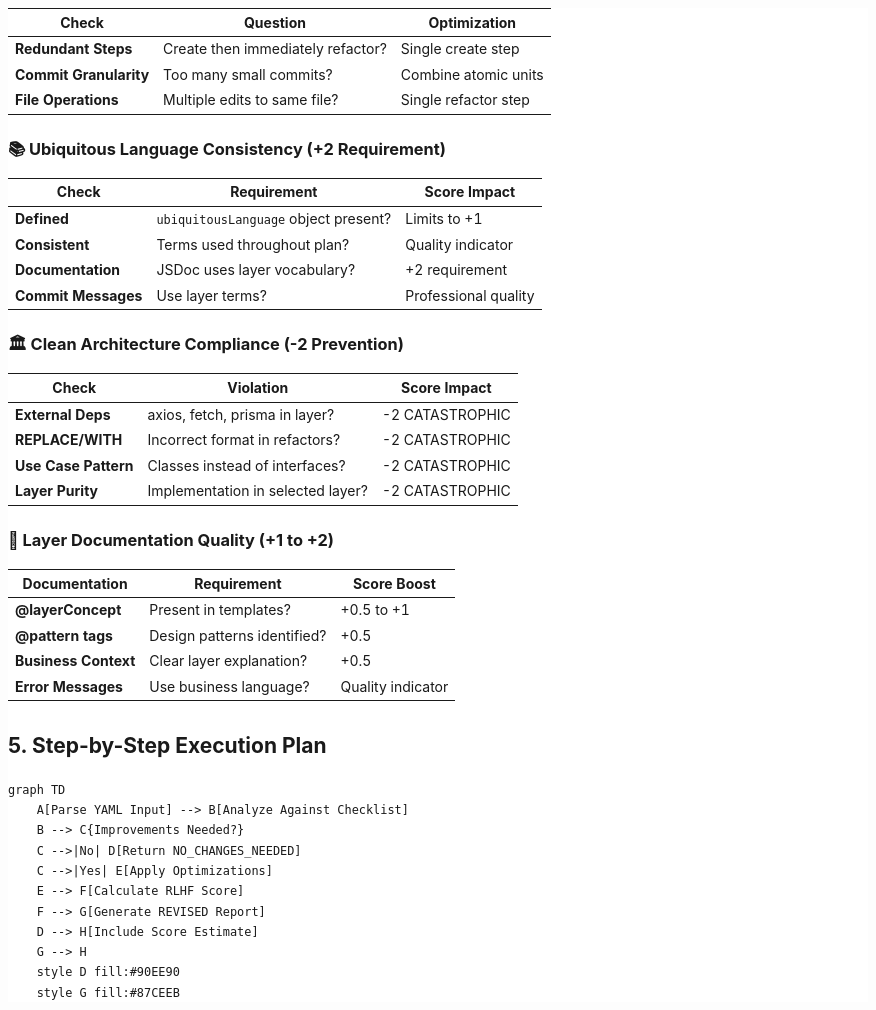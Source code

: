 | Check | Question | Optimization |
|-------|----------|--------------|
| **Redundant Steps** | Create then immediately refactor? | Single create step |
| **Commit Granularity** | Too many small commits? | Combine atomic units |
| **File Operations** | Multiple edits to same file? | Single refactor step |

### 📚 Ubiquitous Language Consistency (+2 Requirement)

| Check | Requirement | Score Impact |
|-------|-------------|--------------|
| **Defined** | `ubiquitousLanguage` object present? | Limits to +1 |
| **Consistent** | Terms used throughout plan? | Quality indicator |
| **Documentation** | JSDoc uses layer vocabulary? | +2 requirement |
| **Commit Messages** | Use layer terms? | Professional quality |

### 🏛️ Clean Architecture Compliance (-2 Prevention)

| Check | Violation | Score Impact |
|-------|-----------|--------------|
| **External Deps** | axios, fetch, prisma in layer? | -2 CATASTROPHIC |
| **REPLACE/WITH** | Incorrect format in refactors? | -2 CATASTROPHIC |
| **Use Case Pattern** | Classes instead of interfaces? | -2 CATASTROPHIC |
| **Layer Purity** | Implementation in selected layer? | -2 CATASTROPHIC |

### 📖 Layer Documentation Quality (+1 to +2)

| Documentation | Requirement | Score Boost |
|---------------|-------------|-------------|
| **@layerConcept** | Present in templates? | +0.5 to +1 |
| **@pattern tags** | Design patterns identified? | +0.5 |
| **Business Context** | Clear layer explanation? | +0.5 |
| **Error Messages** | Use business language? | Quality indicator |

## 5. Step-by-Step Execution Plan

```mermaid
graph TD
    A[Parse YAML Input] --> B[Analyze Against Checklist]
    B --> C{Improvements Needed?}
    C -->|No| D[Return NO_CHANGES_NEEDED]
    C -->|Yes| E[Apply Optimizations]
    E --> F[Calculate RLHF Score]
    F --> G[Generate REVISED Report]
    D --> H[Include Score Estimate]
    G --> H
    style D fill:#90EE90
    style G fill:#87CEEB
```
